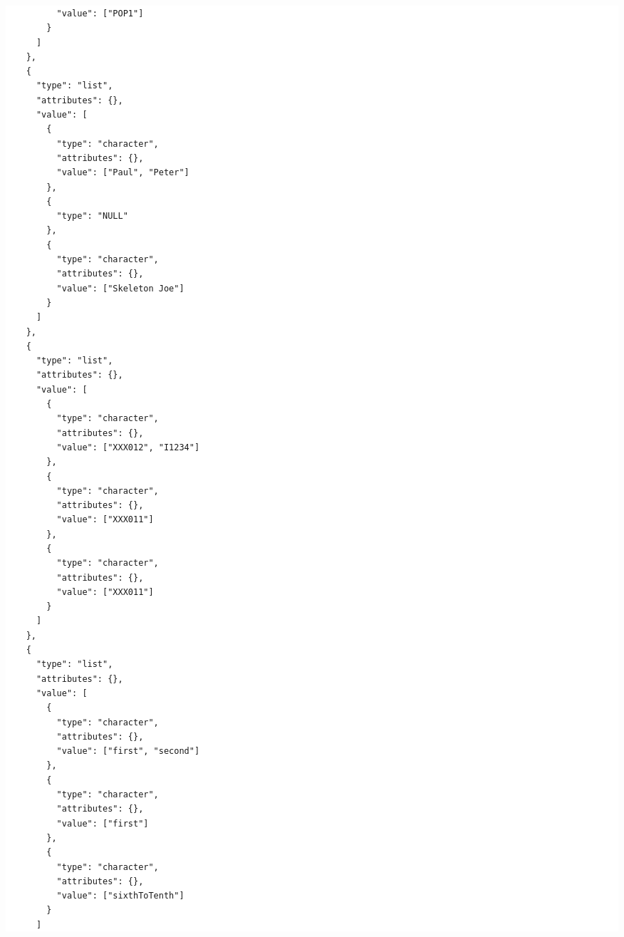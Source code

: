               "value": ["POP1"]
            }
          ]
        },
        {
          "type": "list",
          "attributes": {},
          "value": [
            {
              "type": "character",
              "attributes": {},
              "value": ["Paul", "Peter"]
            },
            {
              "type": "NULL"
            },
            {
              "type": "character",
              "attributes": {},
              "value": ["Skeleton Joe"]
            }
          ]
        },
        {
          "type": "list",
          "attributes": {},
          "value": [
            {
              "type": "character",
              "attributes": {},
              "value": ["XXX012", "I1234"]
            },
            {
              "type": "character",
              "attributes": {},
              "value": ["XXX011"]
            },
            {
              "type": "character",
              "attributes": {},
              "value": ["XXX011"]
            }
          ]
        },
        {
          "type": "list",
          "attributes": {},
          "value": [
            {
              "type": "character",
              "attributes": {},
              "value": ["first", "second"]
            },
            {
              "type": "character",
              "attributes": {},
              "value": ["first"]
            },
            {
              "type": "character",
              "attributes": {},
              "value": ["sixthToTenth"]
            }
          ]